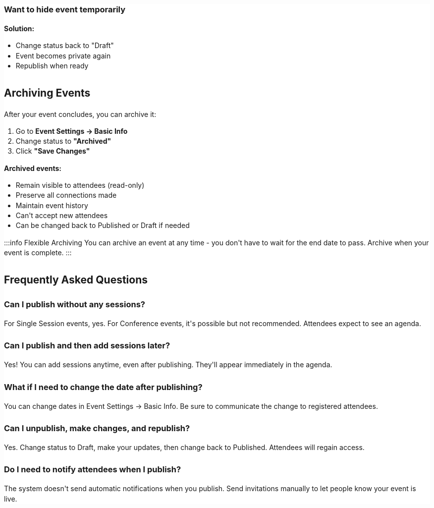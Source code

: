 ### Want to hide event temporarily

**Solution:**
- Change status back to "Draft"
- Event becomes private again
- Republish when ready

## Archiving Events

After your event concludes, you can archive it:

1. Go to **Event Settings → Basic Info**
2. Change status to **"Archived"**
3. Click **"Save Changes"**

**Archived events:**
- Remain visible to attendees (read-only)
- Preserve all connections made
- Maintain event history
- Can't accept new attendees
- Can be changed back to Published or Draft if needed

:::info Flexible Archiving
You can archive an event at any time - you don't have to wait for the end date to pass. Archive when your event is complete.
:::

## Frequently Asked Questions

### Can I publish without any sessions?

For Single Session events, yes. For Conference events, it's possible but not recommended. Attendees expect to see an agenda.

### Can I publish and then add sessions later?

Yes! You can add sessions anytime, even after publishing. They'll appear immediately in the agenda.

### What if I need to change the date after publishing?

You can change dates in Event Settings → Basic Info. Be sure to communicate the change to registered attendees.

### Can I unpublish, make changes, and republish?

Yes. Change status to Draft, make your updates, then change back to Published. Attendees will regain access.

### Do I need to notify attendees when I publish?

The system doesn't send automatic notifications when you publish. Send invitations manually to let people know your event is live.
